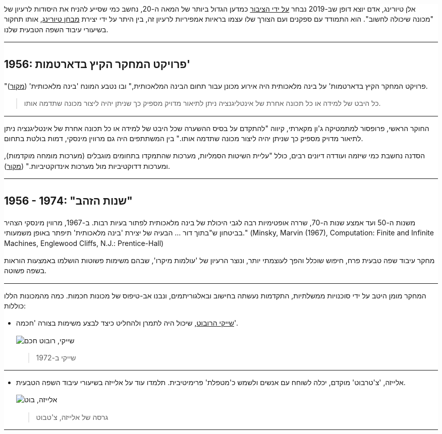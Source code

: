 אלן טיורינג, אדם יוצא דופן שב-2019 נבחר [על ידי הציבור](https://wikipedia.org/wiki/Icons:_The_Greatest_Person_of_the_20th_Century) כמדען הגדול ביותר של המאה ה-20, נחשב כמי שסייע להניח את היסודות לרעיון של "מכונה שיכולה לחשוב". הוא התמודד עם ספקנים ועם הצורך שלו עצמו בראיות אמפיריות לרעיון זה, בין היתר על ידי יצירת [מבחן טיורינג](https://www.bbc.com/news/technology-18475646), אותו תחקור בשיעורי עיבוד השפה הטבעית שלנו.

---
## 1956: פרויקט המחקר הקיץ בדארטמות'

"פרויקט המחקר הקיץ בדארטמות' על בינה מלאכותית היה אירוע מכונן עבור תחום הבינה המלאכותית," ובו נטבע המונח 'בינה מלאכותית' ([מקור](https://250.dartmouth.edu/highlights/artificial-intelligence-ai-coined-dartmouth)).

> כל היבט של למידה או כל תכונה אחרת של אינטליגנציה ניתן לתיאור מדויק מספיק כך שניתן יהיה ליצור מכונה שתדמה אותו.

---

החוקר הראשי, פרופסור למתמטיקה ג'ון מקארתי, קיווה "להתקדם על בסיס ההשערה שכל היבט של למידה או כל תכונה אחרת של אינטליגנציה ניתן לתיאור מדויק מספיק כך שניתן יהיה ליצור מכונה שתדמה אותו." בין המשתתפים היה גם מרווין מינסקי, דמות בולטת בתחום.

הסדנה נחשבת כמי שיזמה ועודדה דיונים רבים, כולל "עליית השיטות הסמליות, מערכות שהתמקדו בתחומים מוגבלים (מערכות מומחה מוקדמות), ומערכות דדוקטיביות מול מערכות אינדוקטיביות." ([מקור](https://wikipedia.org/wiki/Dartmouth_workshop)).

---
## 1956 - 1974: "שנות הזהב"

משנות ה-50 ועד אמצע שנות ה-70, שררה אופטימיות רבה לגבי היכולת של בינה מלאכותית לפתור בעיות רבות. ב-1967, מרווין מינסקי הצהיר בביטחון ש"בתוך דור ... הבעיה של יצירת 'בינה מלאכותית' תיפתר באופן משמעותי." (Minsky, Marvin (1967), Computation: Finite and Infinite Machines, Englewood Cliffs, N.J.: Prentice-Hall)

מחקר עיבוד שפה טבעית פרח, חיפוש שוכלל והפך לעוצמתי יותר, ונוצר הרעיון של 'עולמות מיקרו', שבהם משימות פשוטות הושלמו באמצעות הוראות בשפה פשוטה.

---

המחקר מומן היטב על ידי סוכנויות ממשלתיות, התקדמות נעשתה בחישוב ובאלגוריתמים, ונבנו אב-טיפוס של מכונות חכמות. כמה מהמכונות הללו כוללות:

* [שייקי הרובוט](https://wikipedia.org/wiki/Shakey_the_robot), שיכול היה לתמרן ולהחליט כיצד לבצע משימות בצורה 'חכמה'.

    ![שייקי, רובוט חכם](../../../../1-Introduction/2-history-of-ML/images/shakey.jpg)
    > שייקי ב-1972

---

* אלייזה, 'צ'טרבוט' מוקדם, יכלה לשוחח עם אנשים ולשמש כ'מטפלת' פרימיטיבית. תלמדו עוד על אלייזה בשיעורי עיבוד השפה הטבעית.

    ![אלייזה, בוט](../../../../1-Introduction/2-history-of-ML/images/eliza.png)
    > גרסה של אלייזה, צ'טבוט

---